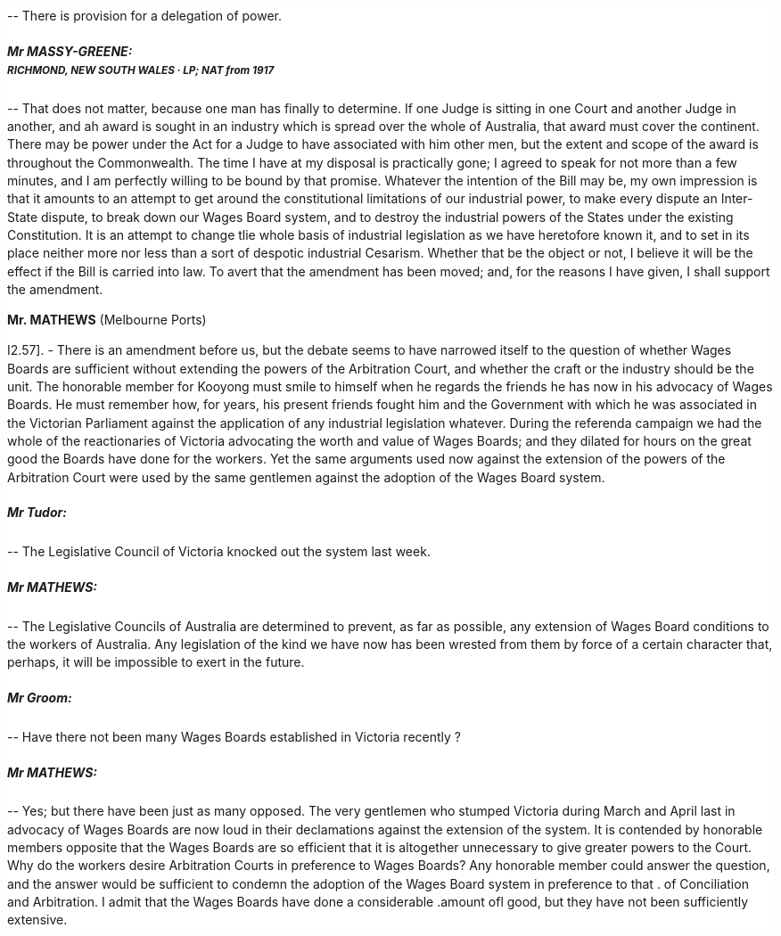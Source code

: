 --  There is provision for a delegation of power. 

##### Mr MASSY-GREENE:<br><small class="text-muted">RICHMOND, NEW SOUTH WALES &middot; LP; NAT from 1917</small>

-- That does not matter, because one man has finally to determine. If one Judge is sitting in one Court and another Judge in another, and ah award is sought in an industry which is spread over the whole of Australia, that award must cover the continent. There may be power under the Act for a Judge to have associated with him other men, but the extent and scope of the award is throughout the Commonwealth. The time I have at my disposal is practically gone; I agreed to speak for not more than a few minutes, and I am perfectly willing to be bound by that promise. Whatever the intention of the Bill may be, my own impression is that it amounts to an attempt to get around the constitutional limitations of our industrial power, to make every dispute an Inter-State dispute, to break down our Wages Board system, and to destroy the industrial powers of the States under the existing Constitution. It is an attempt to change tlie whole basis of industrial legislation as we have heretofore known it, and to set in its place neither more nor less than a sort of despotic industrial Cesarism. Whether that be the object or not, I believe it will  be the effect if the Bill is carried into law. To avert that the amendment has been moved; and, for the reasons I have given, I shall support the amendment. 


 **Mr. MATHEWS** (Melbourne Ports) 

I2.57]. - There is an amendment before us, but the debate seems to have narrowed itself to the question of whether Wages Boards are sufficient without extending the powers of the Arbitration Court, and whether the craft or the industry should be the unit. The honorable member for Kooyong must smile to himself when he regards the friends he has now in his advocacy of Wages Boards. He must remember how, for years, his present friends fought him and the Government with which he was associated in the Victorian Parliament against the application of any industrial legislation whatever. During the referenda campaign we had the whole of the reactionaries of Victoria advocating the worth and value of Wages Boards; and they dilated for hours on the great good the Boards have done for the workers. Yet the same arguments used now against the extension of the powers of the Arbitration Court were used by the same gentlemen against the adoption of the Wages Board system. 

##### Mr Tudor:

-- The Legislative Council of Victoria knocked out the system last week. 

##### Mr MATHEWS:

-- The Legislative Councils of Australia are determined to prevent, as far as possible, any extension of Wages Board conditions to the workers of Australia. Any legislation of the kind we have now has been wrested from them by force of a certain character that, perhaps, it will be impossible to exert in the future. 

##### Mr Groom:

-- Have there not been many Wages Boards established in Victoria recently ? 

##### Mr MATHEWS:

-- Yes; but there have been just as many opposed. The very gentlemen who stumped Victoria during March and April last in advocacy of Wages Boards are now loud in their declamations against the extension of the system. It is contended by honorable members opposite that the Wages Boards are so efficient that it is altogether unnecessary to give greater powers to the Court. Why do the workers desire Arbitration Courts in preference to Wages Boards? Any honorable member could answer the question, and the answer would be sufficient to condemn the adoption of the Wages Board system in preference to that . of Conciliation and Arbitration. I admit that the Wages Boards have done a considerable .amount ofl good, but they have not been sufficiently extensive. 

